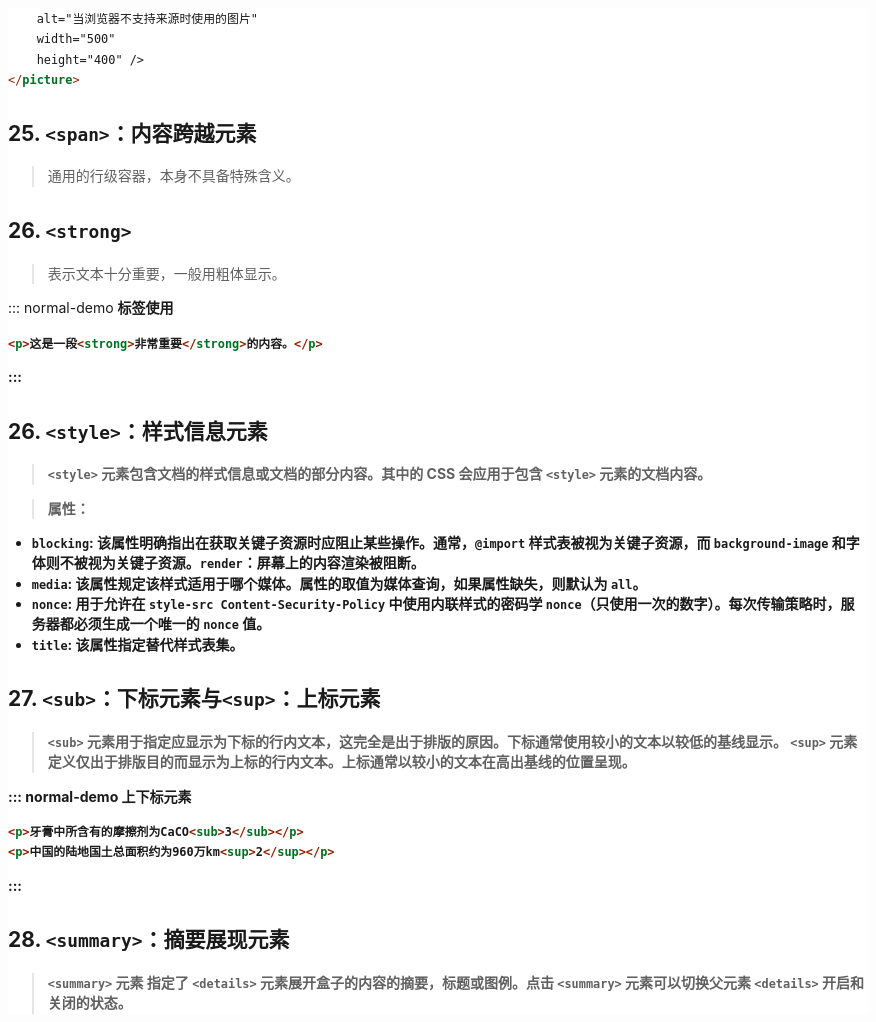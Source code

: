 ```html
    alt="当浏览器不支持来源时使用的图片"
    width="500"
    height="400" />
</picture>
```

## 25. `<span>`：内容跨越元素
> 通用的行级容器，本身不具备特殊含义。

## 26. `<strong>`
> 表示文本十分重要，一般用粗体显示。

::: normal-demo <strong>标签使用
```html
<p>这是一段<strong>非常重要</strong>的内容。</p>
```
:::

## 26. `<style>`：样式信息元素
> `<style>` 元素包含文档的样式信息或文档的部分内容。其中的 CSS 会应用于包含 `<style>` 元素的文档内容。

> 属性：
- `blocking`: 该属性明确指出在获取关键子资源时应阻止某些操作。通常，`@import` 样式表被视为关键子资源，而 `background-image` 和字体则不被视为关键子资源。`render`：屏幕上的内容渲染被阻断。
- `media`: 该属性规定该样式适用于哪个媒体。属性的取值为媒体查询，如果属性缺失，则默认为 `all`。
- `nonce`: 用于允许在 `style-src Content-Security-Policy` 中使用内联样式的密码学 `nonce`（只使用一次的数字）。每次传输策略时，服务器都必须生成一个唯一的 `nonce` 值。
- `title`: 该属性指定替代样式表集。

## 27. `<sub>`：下标元素与`<sup>`：上标元素
> `<sub>` 元素用于指定应显示为下标的行内文本，这完全是出于排版的原因。下标通常使用较小的文本以较低的基线显示。
> `<sup>` 元素定义仅出于排版目的而显示为上标的行内文本。上标通常以较小的文本在高出基线的位置呈现。

::: normal-demo 上下标元素
```html
<p>牙膏中所含有的摩擦剂为CaCO<sub>3</sub></p>
<p>中国的陆地国土总面积约为960万km<sup>2</sup></p>
```
:::

## 28. `<summary>`：摘要展现元素
> `<summary>` 元素 指定了 `<details>` 元素展开盒子的内容的摘要，标题或图例。点击 `<summary>` 元素可以切换父元素 `<details>` 开启和关闭的状态。